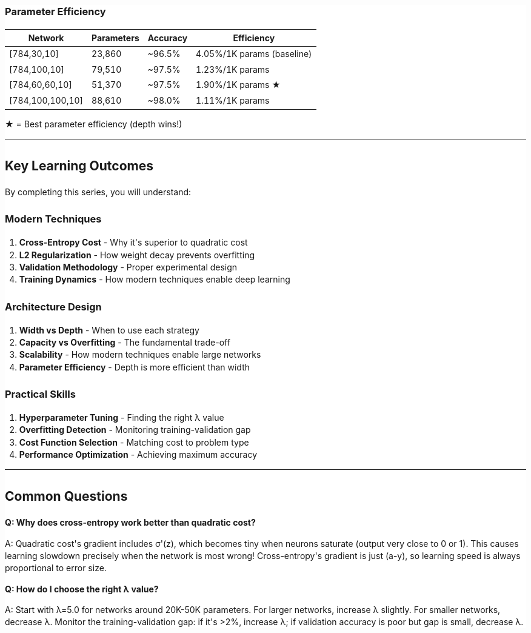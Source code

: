 ### Parameter Efficiency

| Network | Parameters | Accuracy | Efficiency |
|---------|-----------|----------|------------|
| [784,30,10] | 23,860 | ~96.5% | 4.05%/1K params (baseline) |
| [784,100,10] | 79,510 | ~97.5% | 1.23%/1K params |
| [784,60,60,10] | 51,370 | ~97.5% | 1.90%/1K params ★ |
| [784,100,100,10] | 88,610 | ~98.0% | 1.11%/1K params |

★ = Best parameter efficiency (depth wins!)

---

## Key Learning Outcomes

By completing this series, you will understand:

### Modern Techniques
1. **Cross-Entropy Cost** - Why it's superior to quadratic cost
2. **L2 Regularization** - How weight decay prevents overfitting
3. **Validation Methodology** - Proper experimental design
4. **Training Dynamics** - How modern techniques enable deep learning

### Architecture Design
1. **Width vs Depth** - When to use each strategy
2. **Capacity vs Overfitting** - The fundamental trade-off
3. **Scalability** - How modern techniques enable large networks
4. **Parameter Efficiency** - Depth is more efficient than width

### Practical Skills
1. **Hyperparameter Tuning** - Finding the right λ value
2. **Overfitting Detection** - Monitoring training-validation gap
3. **Cost Function Selection** - Matching cost to problem type
4. **Performance Optimization** - Achieving maximum accuracy

---

## Common Questions

**Q: Why does cross-entropy work better than quadratic cost?**

A: Quadratic cost's gradient includes σ'(z), which becomes tiny when neurons saturate (output very close to 0 or 1). This causes learning slowdown precisely when the network is most wrong! Cross-entropy's gradient is just (a-y), so learning speed is always proportional to error size.

**Q: How do I choose the right λ value?**

A: Start with λ=5.0 for networks around 20K-50K parameters. For larger networks, increase λ slightly. For smaller networks, decrease λ. Monitor the training-validation gap: if it's >2%, increase λ; if validation accuracy is poor but gap is small, decrease λ.
